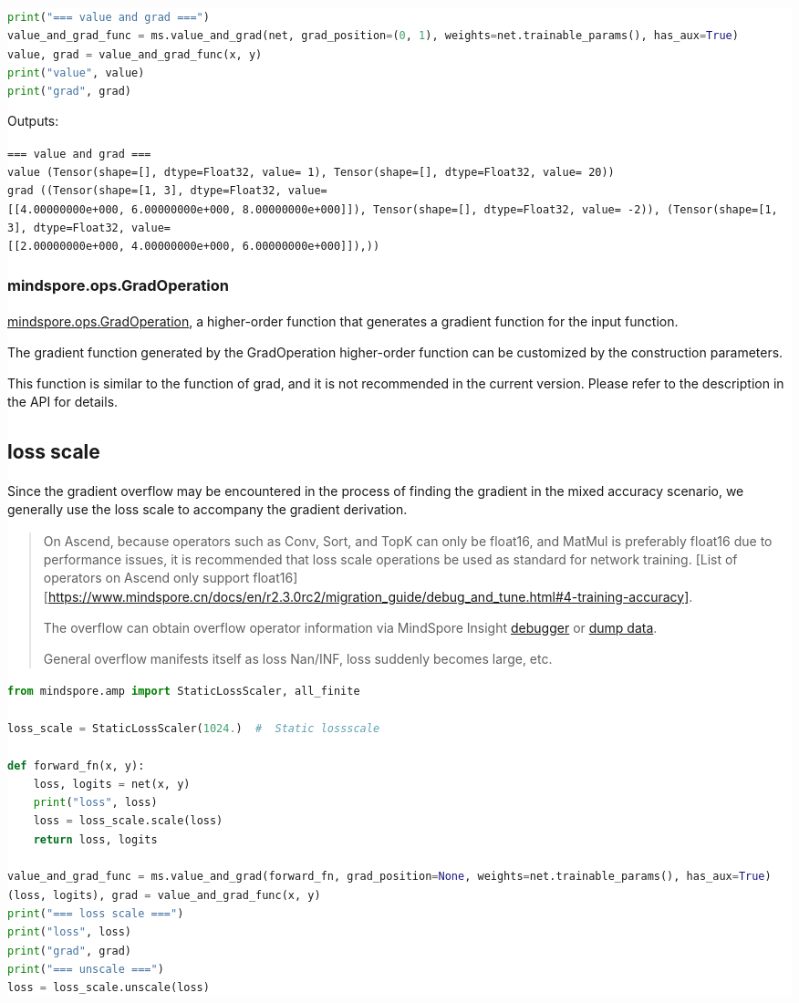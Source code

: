 ```python
print("=== value and grad ===")
value_and_grad_func = ms.value_and_grad(net, grad_position=(0, 1), weights=net.trainable_params(), has_aux=True)
value, grad = value_and_grad_func(x, y)
print("value", value)
print("grad", grad)
```

Outputs:

```text
=== value and grad ===
value (Tensor(shape=[], dtype=Float32, value= 1), Tensor(shape=[], dtype=Float32, value= 20))
grad ((Tensor(shape=[1, 3], dtype=Float32, value=
[[4.00000000e+000, 6.00000000e+000, 8.00000000e+000]]), Tensor(shape=[], dtype=Float32, value= -2)), (Tensor(shape=[1, 3], dtype=Float32, value=
[[2.00000000e+000, 4.00000000e+000, 6.00000000e+000]]),))
```

### mindspore.ops.GradOperation

[mindspore.ops.GradOperation](https://mindspore.cn/docs/en/r2.3.0rc2/api_python/ops/mindspore.ops.GradOperation.html), a higher-order function that generates a gradient function for the input function.

The gradient function generated by the GradOperation higher-order function can be customized by the construction parameters.

This function is similar to the function of grad, and it is not recommended in the current version. Please refer to the description in the API for details.

## loss scale

Since the gradient overflow may be encountered in the process of finding the gradient in the mixed accuracy scenario, we generally use the loss scale to accompany the gradient derivation.

> On Ascend, because operators such as Conv, Sort, and TopK can only be float16, and MatMul is preferably float16 due to performance issues, it is recommended that loss scale operations be used as standard for network training. [List of operators on Ascend only support float16][https://www.mindspore.cn/docs/en/r2.3.0rc2/migration_guide/debug_and_tune.html#4-training-accuracy].
>
> The overflow can obtain overflow operator information via MindSpore Insight [debugger](https://www.mindspore.cn/mindinsight/docs/en/r2.3/debugger.html) or [dump data](https://mindspore.cn/tutorials/experts/en/r2.3.0rc2/debug/dump.html).
>
> General overflow manifests itself as loss Nan/INF, loss suddenly becomes large, etc.

```python
from mindspore.amp import StaticLossScaler, all_finite

loss_scale = StaticLossScaler(1024.)  #  Static lossscale

def forward_fn(x, y):
    loss, logits = net(x, y)
    print("loss", loss)
    loss = loss_scale.scale(loss)
    return loss, logits

value_and_grad_func = ms.value_and_grad(forward_fn, grad_position=None, weights=net.trainable_params(), has_aux=True)
(loss, logits), grad = value_and_grad_func(x, y)
print("=== loss scale ===")
print("loss", loss)
print("grad", grad)
print("=== unscale ===")
loss = loss_scale.unscale(loss)
```